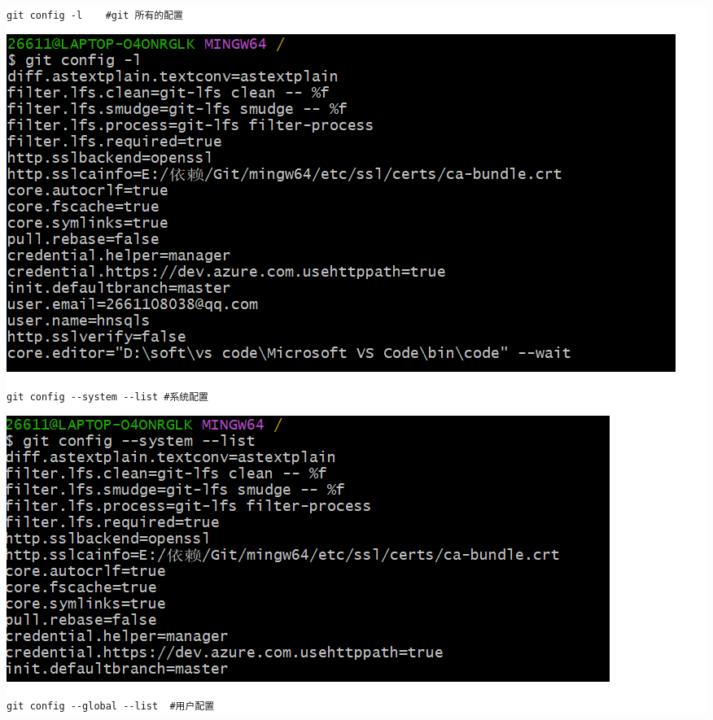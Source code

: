 ```shell
git config -l    #git 所有的配置
```

![image-20231230103457761](images/git.assets/image-20231230103457761.png)



```shell
git config --system --list #系统配置
```

![image-20231230103723553](images/git.assets/image-20231230103723553.png)

```shell
git config --global --list  #用户配置
```
